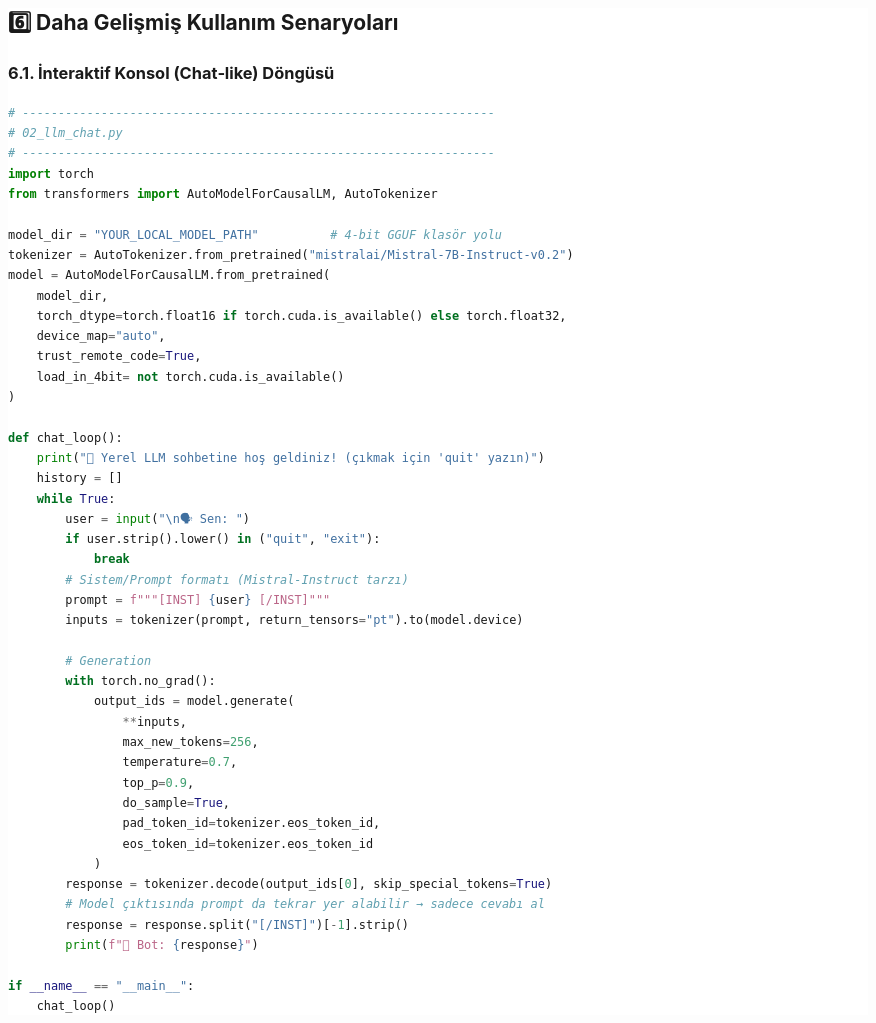 ## 6️⃣ Daha Gelişmiş Kullanım Senaryoları  

### 6.1. İnteraktif Konsol (Chat‑like) Döngüsü

```python
# ------------------------------------------------------------------
# 02_llm_chat.py
# ------------------------------------------------------------------
import torch
from transformers import AutoModelForCausalLM, AutoTokenizer

model_dir = "YOUR_LOCAL_MODEL_PATH"          # 4‑bit GGUF klasör yolu
tokenizer = AutoTokenizer.from_pretrained("mistralai/Mistral-7B-Instruct-v0.2")
model = AutoModelForCausalLM.from_pretrained(
    model_dir,
    torch_dtype=torch.float16 if torch.cuda.is_available() else torch.float32,
    device_map="auto",
    trust_remote_code=True,
    load_in_4bit= not torch.cuda.is_available()
)

def chat_loop():
    print("🚀 Yerel LLM sohbetine hoş geldiniz! (çıkmak için 'quit' yazın)")
    history = []
    while True:
        user = input("\n🗣️ Sen: ")
        if user.strip().lower() in ("quit", "exit"):
            break
        # Sistem/Prompt formatı (Mistral‑Instruct tarzı)
        prompt = f"""[INST] {user} [/INST]"""
        inputs = tokenizer(prompt, return_tensors="pt").to(model.device)

        # Generation
        with torch.no_grad():
            output_ids = model.generate(
                **inputs,
                max_new_tokens=256,
                temperature=0.7,
                top_p=0.9,
                do_sample=True,
                pad_token_id=tokenizer.eos_token_id,
                eos_token_id=tokenizer.eos_token_id
            )
        response = tokenizer.decode(output_ids[0], skip_special_tokens=True)
        # Model çıktısında prompt da tekrar yer alabilir → sadece cevabı al
        response = response.split("[/INST]")[-1].strip()
        print(f"🤖 Bot: {response}")

if __name__ == "__main__":
    chat_loop()
```
